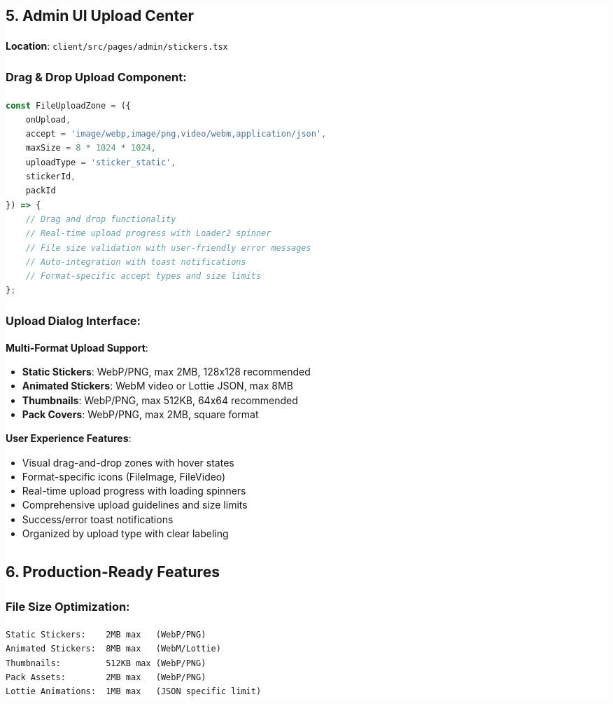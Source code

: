 ## 5. **Admin UI Upload Center**

**Location**: `client/src/pages/admin/stickers.tsx`

### Drag & Drop Upload Component:

```typescript
const FileUploadZone = ({
	onUpload,
	accept = 'image/webp,image/png,video/webm,application/json',
	maxSize = 8 * 1024 * 1024,
	uploadType = 'sticker_static',
	stickerId,
	packId
}) => {
	// Drag and drop functionality
	// Real-time upload progress with Loader2 spinner
	// File size validation with user-friendly error messages
	// Auto-integration with toast notifications
	// Format-specific accept types and size limits
};
```

### Upload Dialog Interface:

**Multi-Format Upload Support**:

- **Static Stickers**: WebP/PNG, max 2MB, 128x128 recommended
- **Animated Stickers**: WebM video or Lottie JSON, max 8MB
- **Thumbnails**: WebP/PNG, max 512KB, 64x64 recommended
- **Pack Covers**: WebP/PNG, max 2MB, square format

**User Experience Features**:

- Visual drag-and-drop zones with hover states
- Format-specific icons (FileImage, FileVideo)
- Real-time upload progress with loading spinners
- Comprehensive upload guidelines and size limits
- Success/error toast notifications
- Organized by upload type with clear labeling

## 6. **Production-Ready Features**

### File Size Optimization:

```
Static Stickers:    2MB max   (WebP/PNG)
Animated Stickers:  8MB max   (WebM/Lottie)
Thumbnails:         512KB max (WebP/PNG)
Pack Assets:        2MB max   (WebP/PNG)
Lottie Animations:  1MB max   (JSON specific limit)
```
